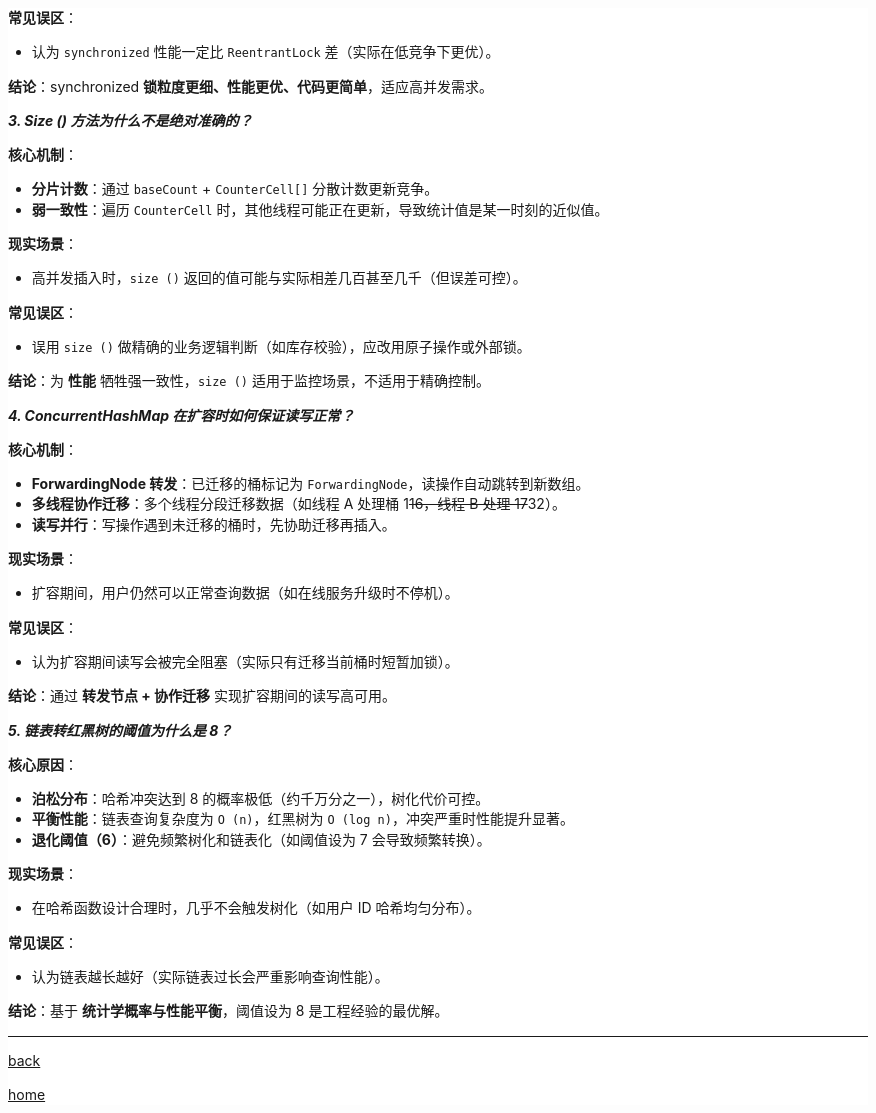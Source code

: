 **常见误区**：

- 认为 `synchronized` 性能一定比 `ReentrantLock` 差（实际在低竞争下更优）。

**结论**：synchronized **锁粒度更细、性能更优、代码更简单**，适应高并发需求。

***3. Size () 方法为什么不是绝对准确的？***

**核心机制**：

- **分片计数**：通过 `baseCount` + `CounterCell[]` 分散计数更新竞争。
- **弱一致性**：遍历 `CounterCell` 时，其他线程可能正在更新，导致统计值是某一时刻的近似值。

**现实场景**：

- 高并发插入时，`size ()` 返回的值可能与实际相差几百甚至几千（但误差可控）。

**常见误区**：

- 误用 `size ()` 做精确的业务逻辑判断（如库存校验），应改用原子操作或外部锁。

**结论**：为 **性能** 牺牲强一致性，`size ()` 适用于监控场景，不适用于精确控制。

***4. ConcurrentHashMap 在扩容时如何保证读写正常？***

**核心机制**：

- **ForwardingNode 转发**：已迁移的桶标记为 `ForwardingNode`，读操作自动跳转到新数组。
- **多线程协作迁移**：多个线程分段迁移数据（如线程 A 处理桶 1~~16，线程 B 处理 17~~32）。
- **读写并行**：写操作遇到未迁移的桶时，先协助迁移再插入。

**现实场景**：

- 扩容期间，用户仍然可以正常查询数据（如在线服务升级时不停机）。

**常见误区**：

- 认为扩容期间读写会被完全阻塞（实际只有迁移当前桶时短暂加锁）。

**结论**：通过 **转发节点 + 协作迁移** 实现扩容期间的读写高可用。

***5. 链表转红黑树的阈值为什么是 8？***

**核心原因**：

- **泊松分布**：哈希冲突达到 8 的概率极低（约千万分之一），树化代价可控。
- **平衡性能**：链表查询复杂度为 `O (n)`，红黑树为 `O (log n)`，冲突严重时性能提升显著。
- **退化阈值（6）**：避免频繁树化和链表化（如阈值设为 7 会导致频繁转换）。

**现实场景**：

- 在哈希函数设计合理时，几乎不会触发树化（如用户 ID 哈希均匀分布）。

**常见误区**：

- 认为链表越长越好（实际链表过长会严重影响查询性能）。

**结论**：基于 **统计学概率与性能平衡**，阈值设为 8 是工程经验的最优解。


---

[back](../编程相关文章汇总)

[home](../../../index)